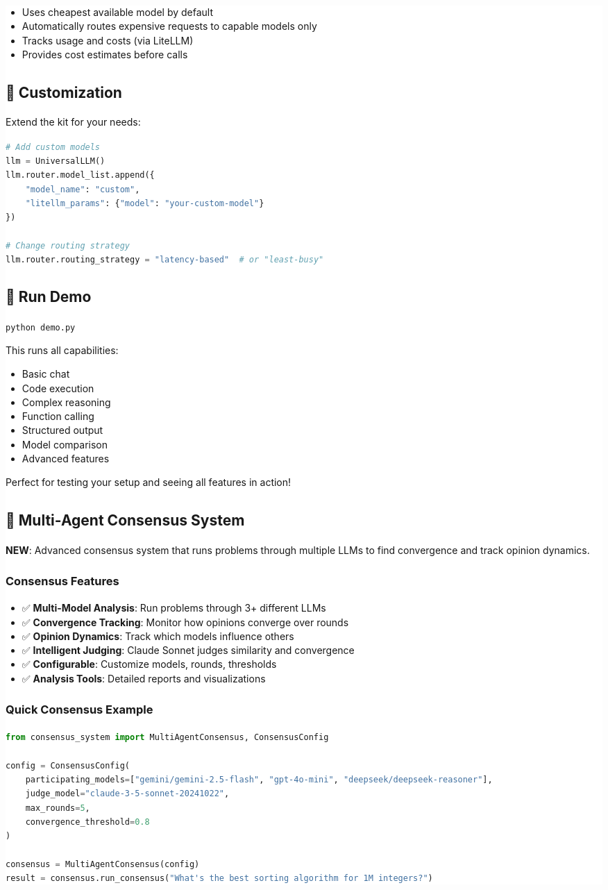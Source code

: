 - Uses cheapest available model by default
- Automatically routes expensive requests to capable models only
- Tracks usage and costs (via LiteLLM)
- Provides cost estimates before calls

## 🔧 Customization

Extend the kit for your needs:

```python
# Add custom models
llm = UniversalLLM()
llm.router.model_list.append({
    "model_name": "custom",
    "litellm_params": {"model": "your-custom-model"}
})

# Change routing strategy
llm.router.routing_strategy = "latency-based"  # or "least-busy"
```

## 🎉 Run Demo

```bash
python demo.py
```

This runs all capabilities:
- Basic chat
- Code execution  
- Complex reasoning
- Function calling
- Structured output
- Model comparison
- Advanced features

Perfect for testing your setup and seeing all features in action!

## 🤖 Multi-Agent Consensus System

**NEW**: Advanced consensus system that runs problems through multiple LLMs to find convergence and track opinion dynamics.

### Consensus Features
- ✅ **Multi-Model Analysis**: Run problems through 3+ different LLMs
- ✅ **Convergence Tracking**: Monitor how opinions converge over rounds
- ✅ **Opinion Dynamics**: Track which models influence others
- ✅ **Intelligent Judging**: Claude Sonnet judges similarity and convergence
- ✅ **Configurable**: Customize models, rounds, thresholds
- ✅ **Analysis Tools**: Detailed reports and visualizations

### Quick Consensus Example
```python
from consensus_system import MultiAgentConsensus, ConsensusConfig

config = ConsensusConfig(
    participating_models=["gemini/gemini-2.5-flash", "gpt-4o-mini", "deepseek/deepseek-reasoner"],
    judge_model="claude-3-5-sonnet-20241022",
    max_rounds=5,
    convergence_threshold=0.8
)

consensus = MultiAgentConsensus(config)
result = consensus.run_consensus("What's the best sorting algorithm for 1M integers?")

```